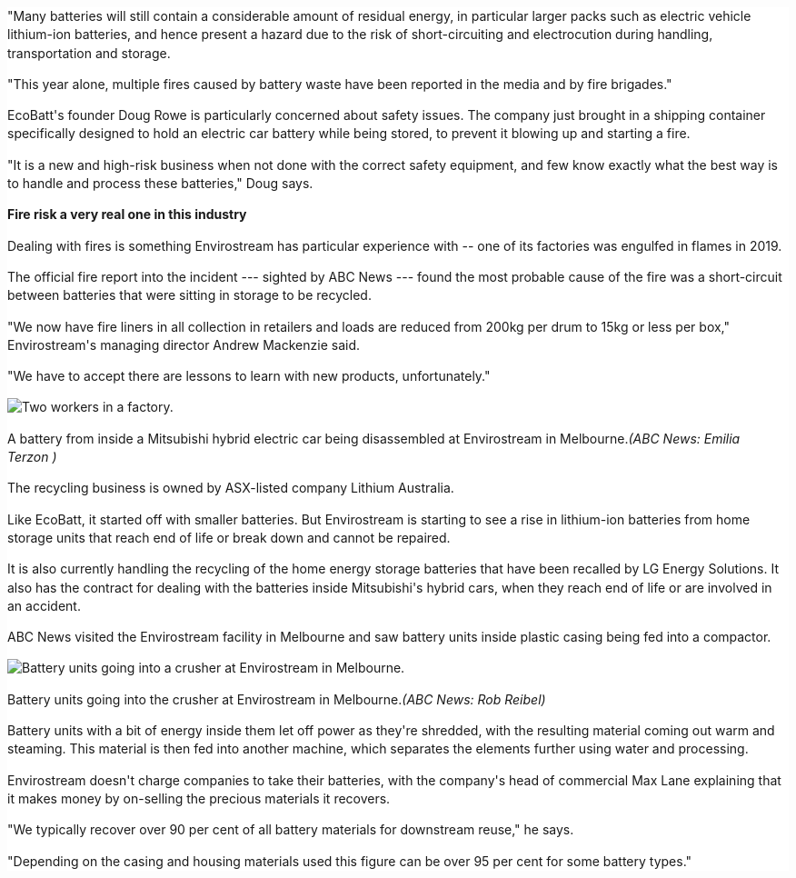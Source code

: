 "Many batteries will still contain a considerable amount of residual energy, in particular larger packs such as electric vehicle lithium-ion batteries, and hence present a hazard due to the risk of short-circuiting and electrocution during handling, transportation and storage.

"This year alone, multiple fires caused by battery waste have been reported in the media and by fire brigades."

EcoBatt's founder Doug Rowe is particularly concerned about safety issues. The company just brought in a shipping container specifically designed to hold an electric car battery while being stored, to prevent it blowing up and starting a fire.

"It is a new and high-risk business when not done with the correct safety equipment, and few know exactly what the best way is to handle and process these batteries," Doug says.

**Fire risk a very real one in this industry**

Dealing with fires is something Envirostream has particular experience with -- one of its factories was engulfed in flames in 2019.

The official fire report into the incident --- sighted by ABC News --- found the most probable cause of the fire was a short-circuit between batteries that were sitting in storage to be recycled.

"We now have fire liners in all collection in retailers and loads are reduced from 200kg per drum to 15kg or less per box," Envirostream's managing director Andrew Mackenzie said.

"We have to accept there are lessons to learn with new products, unfortunately."

![Two workers in a factory.](https://live-production.wcms.abc-cdn.net.au/0d300af9604107279904572515163332?impolicy=wcms_crop_resize&cropH=2688&cropW=4032&xPos=0&yPos=100&width=862&height=575)

A battery from inside a Mitsubishi hybrid electric car being disassembled at Envirostream in Melbourne.*(ABC News: Emilia Terzon )*

The recycling business is owned by ASX-listed company Lithium Australia.

Like EcoBatt, it started off with smaller batteries. But Envirostream is starting to see a rise in lithium-ion batteries from home storage units that reach end of life or break down and cannot be repaired. 

It is also currently handling the recycling of the home energy storage batteries that have been recalled by LG Energy Solutions. It also has the contract for dealing with the batteries inside Mitsubishi's hybrid cars, when they reach end of life or are involved in an accident.

ABC News visited the Envirostream facility in Melbourne and saw battery units inside plastic casing being fed into a compactor.

![Battery units going into a crusher at Envirostream in Melbourne.](https://live-production.wcms.abc-cdn.net.au/2ec2f70cd18f949e164617ba8c94940c?impolicy=wcms_crop_resize&cropH=2688&cropW=4032&xPos=0&yPos=168&width=862&height=575)

Battery units going into the crusher at Envirostream in Melbourne.*(ABC News: Rob Reibel)*

Battery units with a bit of energy inside them let off power as they're shredded, with the resulting material coming out warm and steaming. This material is then fed into another machine, which separates the elements further using water and processing.

Envirostream doesn't charge companies to take their batteries, with the company's head of commercial Max Lane explaining that it makes money by on-selling the precious materials it recovers.

"We typically recover over 90 per cent of all battery materials for downstream reuse," he says.

"Depending on the casing and housing materials used this figure can be over 95 per cent for some battery types."
